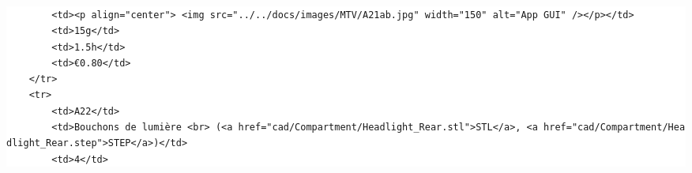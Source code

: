             <td><p align="center"> <img src="../../docs/images/MTV/A21ab.jpg" width="150" alt="App GUI" /></p></td>
            <td>15g</td>
            <td>1.5h</td>
            <td>€0.80</td>
        </tr>
        <tr>
            <td>A22</td>
            <td>Bouchons de lumière <br> (<a href="cad/Compartment/Headlight_Rear.stl">STL</a>, <a href="cad/Compartment/Headlight_Rear.step">STEP</a>)</td>
            <td>4</td>
